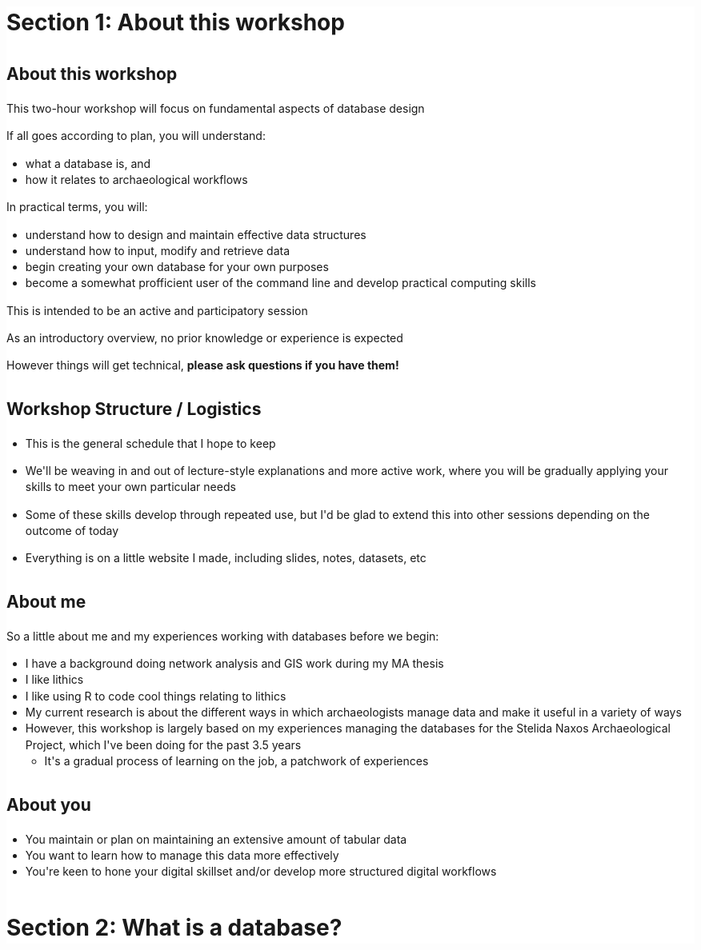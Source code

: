 # Section 1: About this workshop

## About this workshop

This two-hour workshop will focus on fundamental aspects of database design

If all goes according to plan, you will understand:

* what a database is, and
* how it relates to archaeological workflows

In practical terms, you will:

* understand how to design and maintain effective data structures
* understand how to input, modify and retrieve data
* begin creating your own database for your own purposes
* become a somewhat profficient user of the command line and develop practical computing skills

This is intended to be an active and participatory session

As an introductory overview, no prior knowledge or experience is expected

However things will get technical, **please ask questions if you have them!**

## Workshop Structure / Logistics
+ This is the general schedule that I hope to keep

+ We'll be weaving in and out of lecture-style explanations and more active work, where you will be gradually applying your skills to meet your own particular needs
+ Some of these skills develop through repeated use, but I'd be glad to extend this into other sessions depending on the outcome of today
+ Everything is on a little website I made, including slides, notes, datasets, etc

## About me
So a little about me and my experiences working with databases before we begin:

+ I have a background doing network analysis and GIS work during my MA thesis
+ I like lithics
+ I like using R to code cool things relating to lithics
+ My current research is about the different ways in which archaeologists manage data and make it useful in a variety of ways
+ However, this workshop is largely based on my experiences managing the databases for the Stelida Naxos Archaeological Project, which I've been doing for the past 3.5 years
  + It's a gradual process of learning on the job, a patchwork of experiences

## About you

+ You maintain or plan on maintaining an extensive amount of tabular data
+ You want to learn how to manage this data more effectively
+ You're keen to hone your digital skillset and/or develop more structured digital workflows

# Section 2: What is a database?
